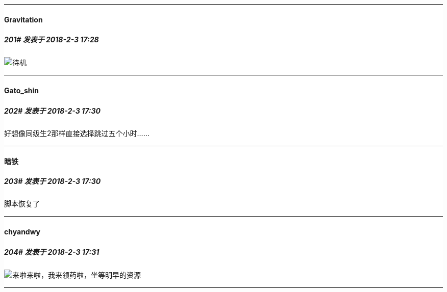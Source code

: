 





*****

####  Gravitation  
##### 201#       发表于 2018-2-3 17:28



<img src="https://static.saraba1st.com/image/smiley/face2017/062.gif" referrerpolicy="no-referrer">待机







*****

####  Gato_shin  
##### 202#       发表于 2018-2-3 17:30




好想像同级生2那样直接选择跳过五个小时……







*****

####  暗铁  
##### 203#       发表于 2018-2-3 17:30




脚本恢复了







*****

####  chyandwy  
##### 204#       发表于 2018-2-3 17:31



<img src="https://static.saraba1st.com/image/smiley/face2017/077.png" referrerpolicy="no-referrer">来啦来啦，我来领药啦，坐等明早的资源







*****

